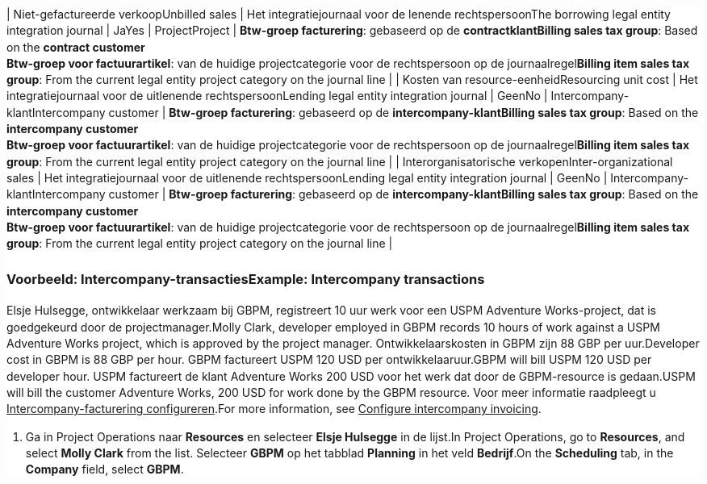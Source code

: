 | <span data-ttu-id="d5e8f-146">Niet-gefactureerde verkoop</span><span class="sxs-lookup"><span data-stu-id="d5e8f-146">Unbilled sales</span></span> | <span data-ttu-id="d5e8f-147">Het integratiejournaal voor de lenende rechtspersoon</span><span class="sxs-lookup"><span data-stu-id="d5e8f-147">The borrowing legal entity integration journal</span></span> | <span data-ttu-id="d5e8f-148">Ja</span><span class="sxs-lookup"><span data-stu-id="d5e8f-148">Yes</span></span> | <span data-ttu-id="d5e8f-149">Project</span><span class="sxs-lookup"><span data-stu-id="d5e8f-149">Project</span></span> | <span data-ttu-id="d5e8f-150">**Btw-groep facturering**: gebaseerd op de **contractklant**</span><span class="sxs-lookup"><span data-stu-id="d5e8f-150">**Billing sales tax group**: Based on the **contract customer**</span></span> <br/> <span data-ttu-id="d5e8f-151">**Btw-groep voor factuurartikel**: van de huidige projectcategorie voor de rechtspersoon op de journaalregel</span><span class="sxs-lookup"><span data-stu-id="d5e8f-151">**Billing item sales tax group**: From the current legal entity project category on the journal line</span></span> |
| <span data-ttu-id="d5e8f-152">Kosten van resource-eenheid</span><span class="sxs-lookup"><span data-stu-id="d5e8f-152">Resourcing unit cost</span></span> | <span data-ttu-id="d5e8f-153">Het integratiejournaal voor de uitlenende rechtspersoon</span><span class="sxs-lookup"><span data-stu-id="d5e8f-153">Lending legal entity integration journal</span></span> | <span data-ttu-id="d5e8f-154">Geen</span><span class="sxs-lookup"><span data-stu-id="d5e8f-154">No</span></span> | <span data-ttu-id="d5e8f-155">Intercompany-klant</span><span class="sxs-lookup"><span data-stu-id="d5e8f-155">Intercompany customer</span></span> | <span data-ttu-id="d5e8f-156">**Btw-groep facturering**: gebaseerd op de **intercompany-klant**</span><span class="sxs-lookup"><span data-stu-id="d5e8f-156">**Billing sales tax group**: Based on the **intercompany customer**</span></span> <br/> <span data-ttu-id="d5e8f-157">**Btw-groep voor factuurartikel**: van de huidige projectcategorie voor de rechtspersoon op de journaalregel</span><span class="sxs-lookup"><span data-stu-id="d5e8f-157">**Billing item sales tax group**: From the current legal entity project category on the journal line</span></span> |
| <span data-ttu-id="d5e8f-158">Interorganisatorische verkopen</span><span class="sxs-lookup"><span data-stu-id="d5e8f-158">Inter-organizational sales</span></span> | <span data-ttu-id="d5e8f-159">Het integratiejournaal voor de uitlenende rechtspersoon</span><span class="sxs-lookup"><span data-stu-id="d5e8f-159">Lending legal entity integration journal</span></span> | <span data-ttu-id="d5e8f-160">Geen</span><span class="sxs-lookup"><span data-stu-id="d5e8f-160">No</span></span> | <span data-ttu-id="d5e8f-161">Intercompany-klant</span><span class="sxs-lookup"><span data-stu-id="d5e8f-161">Intercompany customer</span></span> | <span data-ttu-id="d5e8f-162">**Btw-groep facturering**: gebaseerd op de **intercompany-klant**</span><span class="sxs-lookup"><span data-stu-id="d5e8f-162">**Billing sales tax group**: Based on the **intercompany customer**</span></span> <br/> <span data-ttu-id="d5e8f-163">**Btw-groep voor factuurartikel**: van de huidige projectcategorie voor de rechtspersoon op de journaalregel</span><span class="sxs-lookup"><span data-stu-id="d5e8f-163">**Billing item sales tax group**: From the current legal entity project category on the journal line</span></span> |

### <a name="example-intercompany-transactions"></a><span data-ttu-id="d5e8f-164">Voorbeeld: Intercompany-transacties</span><span class="sxs-lookup"><span data-stu-id="d5e8f-164">Example: Intercompany transactions</span></span>

<span data-ttu-id="d5e8f-165">Elsje Hulsegge, ontwikkelaar werkzaam bij GBPM, registreert 10 uur werk voor een USPM Adventure Works-project, dat is goedgekeurd door de projectmanager.</span><span class="sxs-lookup"><span data-stu-id="d5e8f-165">Molly Clark, developer employed in GBPM records 10 hours of work against a USPM Adventure Works project, which is approved by the project manager.</span></span> <span data-ttu-id="d5e8f-166">Ontwikkelaarskosten in GBPM zijn 88 GBP per uur.</span><span class="sxs-lookup"><span data-stu-id="d5e8f-166">Developer cost in GBPM is 88 GBP per hour.</span></span> <span data-ttu-id="d5e8f-167">GBPM factureert USPM 120 USD per ontwikkelaaruur.</span><span class="sxs-lookup"><span data-stu-id="d5e8f-167">GBPM will bill USPM 120 USD per developer hour.</span></span> <span data-ttu-id="d5e8f-168">USPM factureert de klant Adventure Works 200 USD voor het werk dat door de GBPM-resource is gedaan.</span><span class="sxs-lookup"><span data-stu-id="d5e8f-168">USPM will bill the customer Adventure Works, 200 USD for work done by the GBPM resource.</span></span> <span data-ttu-id="d5e8f-169">Voor meer informatie raadpleegt u [Intercompany-facturering configureren](configure-intercompany-invoicing.md).</span><span class="sxs-lookup"><span data-stu-id="d5e8f-169">For more information, see [Configure intercompany invoicing](configure-intercompany-invoicing.md).</span></span>

1. <span data-ttu-id="d5e8f-170">Ga in Project Operations naar **Resources** en selecteer **Elsje Hulsegge** in de lijst.</span><span class="sxs-lookup"><span data-stu-id="d5e8f-170">In Project Operations, go to **Resources**, and select **Molly Clark** from the list.</span></span> <span data-ttu-id="d5e8f-171">Selecteer **GBPM** op het tabblad **Planning** in het veld **Bedrijf**.</span><span class="sxs-lookup"><span data-stu-id="d5e8f-171">On the **Scheduling** tab, in the **Company** field, select **GBPM**.</span></span>